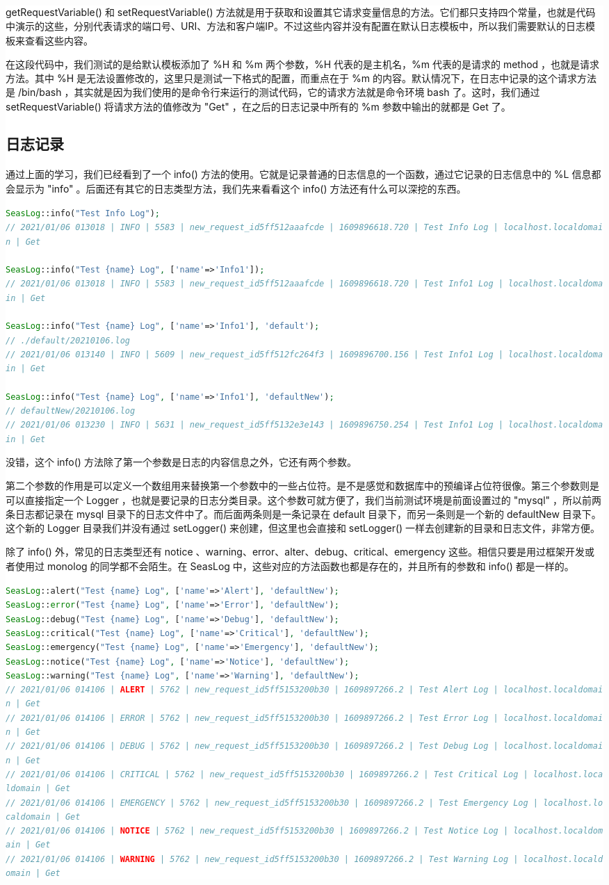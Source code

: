 getRequestVariable() 和 setRequestVariable() 方法就是用于获取和设置其它请求变量信息的方法。它们都只支持四个常量，也就是代码中演示的这些，分别代表请求的端口号、URI、方法和客户端IP。不过这些内容并没有配置在默认日志模板中，所以我们需要默认的日志模板来查看这些内容。

在这段代码中，我们测试的是给默认模板添加了 %H 和 %m 两个参数，%H 代表的是主机名，%m 代表的是请求的 method ，也就是请求方法。其中 %H 是无法设置修改的，这里只是测试一下格式的配置，而重点在于 %m 的内容。默认情况下，在日志中记录的这个请求方法是 /bin/bash ，其实就是因为我们使用的是命令行来运行的测试代码，它的请求方法就是命令环境 bash 了。这时，我们通过 setRequestVariable() 将请求方法的值修改为 "Get" ，在之后的日志记录中所有的 %m 参数中输出的就都是 Get 了。

## 日志记录

通过上面的学习，我们已经看到了一个 info() 方法的使用。它就是记录普通的日志信息的一个函数，通过它记录的日志信息中的 %L 信息都会显示为 "info" 。后面还有其它的日志类型方法，我们先来看看这个 info() 方法还有什么可以深挖的东西。

```php
SeasLog::info("Test Info Log");
// 2021/01/06 013018 | INFO | 5583 | new_request_id5ff512aaafcde | 1609896618.720 | Test Info Log | localhost.localdomain | Get

SeasLog::info("Test {name} Log", ['name'=>'Info1']);
// 2021/01/06 013018 | INFO | 5583 | new_request_id5ff512aaafcde | 1609896618.720 | Test Info1 Log | localhost.localdomain | Get

SeasLog::info("Test {name} Log", ['name'=>'Info1'], 'default');
// ./default/20210106.log
// 2021/01/06 013140 | INFO | 5609 | new_request_id5ff512fc264f3 | 1609896700.156 | Test Info1 Log | localhost.localdomain | Get

SeasLog::info("Test {name} Log", ['name'=>'Info1'], 'defaultNew');
// defaultNew/20210106.log
// 2021/01/06 013230 | INFO | 5631 | new_request_id5ff5132e3e143 | 1609896750.254 | Test Info1 Log | localhost.localdomain | Get
```

没错，这个 info() 方法除了第一个参数是日志的内容信息之外，它还有两个参数。

第二个参数的作用是可以定义一个数组用来替换第一个参数中的一些占位符。是不是感觉和数据库中的预编译占位符很像。第三个参数则是可以直接指定一个 Logger ，也就是要记录的日志分类目录。这个参数可就方便了，我们当前测试环境是前面设置过的 "mysql" ，所以前两条日志都记录在 mysql 目录下的日志文件中了。而后面两条则是一条记录在 default 目录下，而另一条则是一个新的 defaultNew 目录下。这个新的 Logger 目录我们并没有通过 setLogger() 来创建，但这里也会直接和 setLogger() 一样去创建新的目录和日志文件，非常方便。

除了 info() 外，常见的日志类型还有 notice 、warning、error、alter、debug、critical、emergency 这些。相信只要是用过框架开发或者使用过 monolog 的同学都不会陌生。在 SeasLog 中，这些对应的方法函数也都是存在的，并且所有的参数和 info() 都是一样的。

```php
SeasLog::alert("Test {name} Log", ['name'=>'Alert'], 'defaultNew');
SeasLog::error("Test {name} Log", ['name'=>'Error'], 'defaultNew');
SeasLog::debug("Test {name} Log", ['name'=>'Debug'], 'defaultNew');
SeasLog::critical("Test {name} Log", ['name'=>'Critical'], 'defaultNew');
SeasLog::emergency("Test {name} Log", ['name'=>'Emergency'], 'defaultNew');
SeasLog::notice("Test {name} Log", ['name'=>'Notice'], 'defaultNew');
SeasLog::warning("Test {name} Log", ['name'=>'Warning'], 'defaultNew');
// 2021/01/06 014106 | ALERT | 5762 | new_request_id5ff5153200b30 | 1609897266.2 | Test Alert Log | localhost.localdomain | Get
// 2021/01/06 014106 | ERROR | 5762 | new_request_id5ff5153200b30 | 1609897266.2 | Test Error Log | localhost.localdomain | Get
// 2021/01/06 014106 | DEBUG | 5762 | new_request_id5ff5153200b30 | 1609897266.2 | Test Debug Log | localhost.localdomain | Get
// 2021/01/06 014106 | CRITICAL | 5762 | new_request_id5ff5153200b30 | 1609897266.2 | Test Critical Log | localhost.localdomain | Get
// 2021/01/06 014106 | EMERGENCY | 5762 | new_request_id5ff5153200b30 | 1609897266.2 | Test Emergency Log | localhost.localdomain | Get
// 2021/01/06 014106 | NOTICE | 5762 | new_request_id5ff5153200b30 | 1609897266.2 | Test Notice Log | localhost.localdomain | Get
// 2021/01/06 014106 | WARNING | 5762 | new_request_id5ff5153200b30 | 1609897266.2 | Test Warning Log | localhost.localdomain | Get
```
